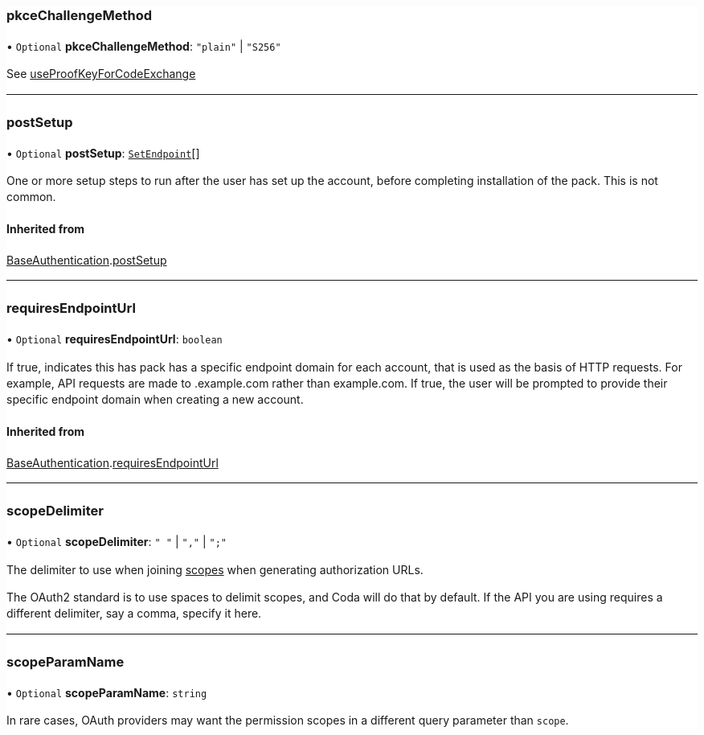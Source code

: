 ### pkceChallengeMethod

• `Optional` **pkceChallengeMethod**: ``"plain"`` \| ``"S256"``

See [useProofKeyForCodeExchange](core.OAuth2Authentication.md#useproofkeyforcodeexchange)

___

### postSetup

• `Optional` **postSetup**: [`SetEndpoint`](core.SetEndpoint.md)[]

One or more setup steps to run after the user has set up the account, before completing installation of the pack.
This is not common.

#### Inherited from

[BaseAuthentication](core.BaseAuthentication.md).[postSetup](core.BaseAuthentication.md#postsetup)

___

### requiresEndpointUrl

• `Optional` **requiresEndpointUrl**: `boolean`

If true, indicates this has pack has a specific endpoint domain for each account, that is used
as the basis of HTTP requests. For example, API requests are made to <custom-subdomain>.example.com
rather than example.com. If true, the user will be prompted to provide their specific endpoint domain
when creating a new account.

#### Inherited from

[BaseAuthentication](core.BaseAuthentication.md).[requiresEndpointUrl](core.BaseAuthentication.md#requiresendpointurl)

___

### scopeDelimiter

• `Optional` **scopeDelimiter**: ``" "`` \| ``","`` \| ``";"``

The delimiter to use when joining [scopes](core.OAuth2Authentication.md#scopes) when generating authorization URLs.

The OAuth2 standard is to use spaces to delimit scopes, and Coda will do that by default.
If the API you are using requires a different delimiter, say a comma, specify it here.

___

### scopeParamName

• `Optional` **scopeParamName**: `string`

In rare cases, OAuth providers may want the permission scopes in a different query parameter
than `scope`.
